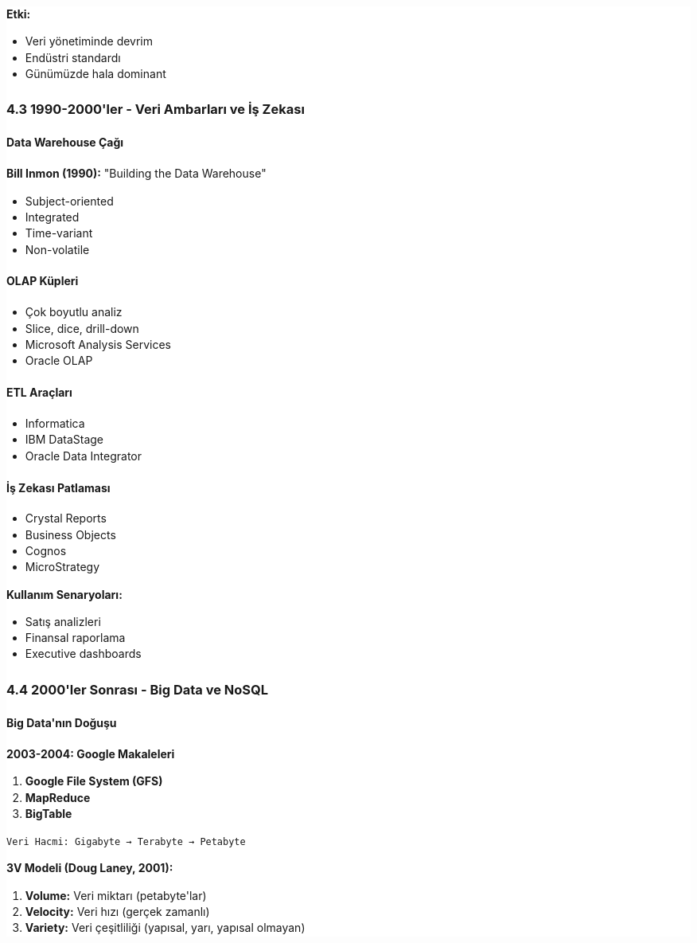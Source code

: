**Etki:**
- Veri yönetiminde devrim
- Endüstri standardı
- Günümüzde hala dominant

### 4.3 1990-2000'ler - Veri Ambarları ve İş Zekası

#### Data Warehouse Çağı
**Bill Inmon (1990):** "Building the Data Warehouse"
- Subject-oriented
- Integrated
- Time-variant
- Non-volatile

#### OLAP Küpleri
- Çok boyutlu analiz
- Slice, dice, drill-down
- Microsoft Analysis Services
- Oracle OLAP

#### ETL Araçları
- Informatica
- IBM DataStage
- Oracle Data Integrator

#### İş Zekası Patlaması
- Crystal Reports
- Business Objects
- Cognos
- MicroStrategy

**Kullanım Senaryoları:**
- Satış analizleri
- Finansal raporlama
- Executive dashboards

### 4.4 2000'ler Sonrası - Big Data ve NoSQL

#### Big Data'nın Doğuşu

**2003-2004: Google Makaleleri**
1. **Google File System (GFS)**
2. **MapReduce**
3. **BigTable**

```
Veri Hacmi: Gigabyte → Terabyte → Petabyte
```

**3V Modeli (Doug Laney, 2001):**
1. **Volume:** Veri miktarı (petabyte'lar)
2. **Velocity:** Veri hızı (gerçek zamanlı)
3. **Variety:** Veri çeşitliliği (yapısal, yarı, yapısal olmayan)
